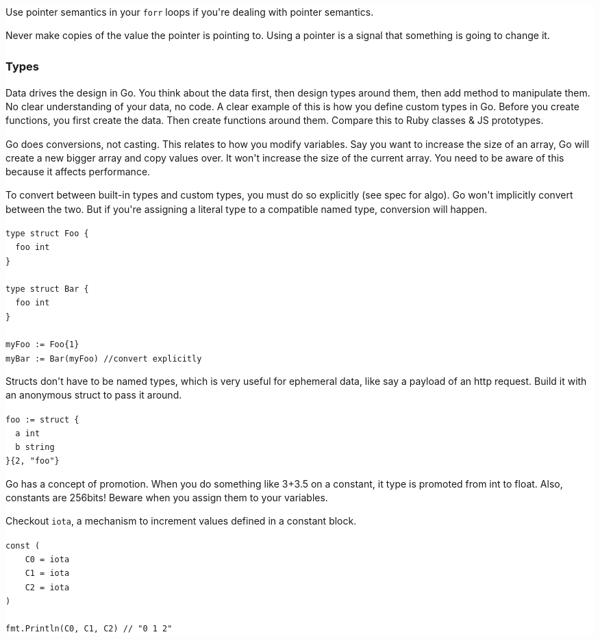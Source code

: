 Use pointer semantics in your `forr` loops if you're dealing with pointer semantics.

Never make copies of the value the pointer is pointing to. Using a pointer is a signal that something is going to change it.

### Types

Data drives the design in Go. You think about the data first, then design types around them, then add method to manipulate them. No clear understanding of your data, no code. A clear example of this is how you define custom types in Go. Before you create functions, you first create the data. Then create functions around them. Compare this to Ruby classes & JS prototypes.

Go does conversions, not casting. This relates to how you modify variables. Say you want to increase the size of an array, Go will create a new bigger array and copy values over. It won't increase the size of the current array. You need to be aware of this because it affects performance.

To convert between built-in types and custom types, you must do so explicitly (see spec for algo). Go won't implicitly convert between the two. But if you're assigning a literal type to a compatible named type, conversion will happen.

```
type struct Foo {
  foo int
}

type struct Bar {
  foo int
}

myFoo := Foo{1}
myBar := Bar(myFoo) //convert explicitly
```

Structs don't have to be named types, which is very useful for ephemeral data, like say a payload of an http request. Build it with an anonymous struct to pass it around.

```
foo := struct {
  a int
  b string
}{2, "foo"}
```

Go has a concept of promotion. When you do something like 3+3.5 on a constant, it type is promoted from int to float. Also, constants are 256bits! Beware when you assign them to your variables.

Checkout `iota`, a mechanism to increment values defined in a constant block.

```
const (
    C0 = iota
    C1 = iota
    C2 = iota
)

fmt.Println(C0, C1, C2) // "0 1 2"
```
